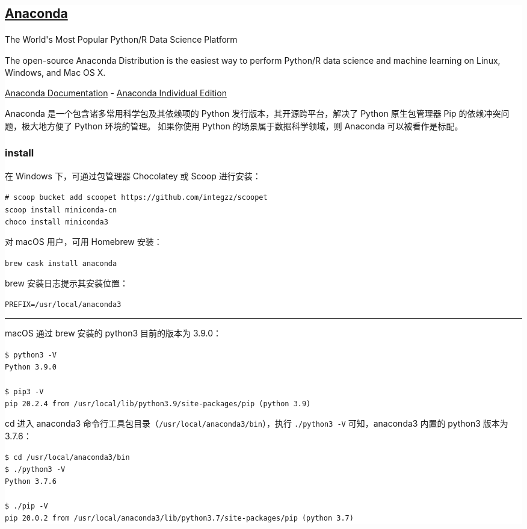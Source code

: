 
## [Anaconda](https://www.anaconda.com/distribution/)

The World's Most Popular Python/R Data Science Platform

The open-source Anaconda Distribution is the easiest way to perform Python/R data science and machine learning on Linux, Windows, and Mac OS X.

[Anaconda Documentation](https://docs.anaconda.com/) - [Anaconda Individual Edition](https://docs.anaconda.com/anaconda/)

Anaconda 是一个包含诸多常用科学包及其依赖项的 Python 发行版本，其开源跨平台，解决了 Python 原生包管理器 Pip 的依赖冲突问题，极大地方便了 Python 环境的管理。
如果你使用 Python 的场景属于数据科学领域，则 Anaconda 可以被看作是标配。

### install

在 Windows 下，可通过包管理器 Chocolatey 或 Scoop 进行安装：

```
# scoop bucket add scoopet https://github.com/integzz/scoopet
scoop install miniconda-cn
choco install miniconda3
```

对 macOS 用户，可用 Homebrew 安装：

```
brew cask install anaconda
```

brew 安装日志提示其安装位置：

```
PREFIX=/usr/local/anaconda3
```

---

macOS 通过 brew 安装的 python3 目前的版本为 3.9.0：

```
$ python3 -V
Python 3.9.0

$ pip3 -V
pip 20.2.4 from /usr/local/lib/python3.9/site-packages/pip (python 3.9)
```

cd 进入 anaconda3 命令行工具包目录（`/usr/local/anaconda3/bin`），执行 `./python3 -V` 可知，anaconda3 内置的 python3 版本为 3.7.6：

```
$ cd /usr/local/anaconda3/bin
$ ./python3 -V
Python 3.7.6

$ ./pip -V
pip 20.0.2 from /usr/local/anaconda3/lib/python3.7/site-packages/pip (python 3.7)
```
